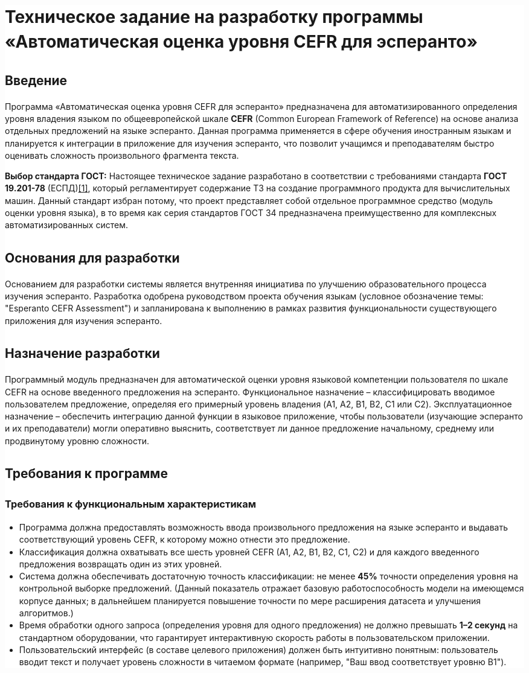 # Техническое задание на разработку программы «Автоматическая оценка уровня CEFR для эсперанто»

## Введение

Программа «Автоматическая оценка уровня CEFR для эсперанто» предназначена для автоматизированного определения уровня владения языком по общеевропейской шкале **CEFR** (Common European Framework of Reference) на основе анализа отдельных предложений на языке эсперанто. Данная программа применяется в сфере обучения иностранным языкам и планируется к интеграции в приложение для изучения эсперанто, что позволит учащимся и преподавателям быстро оценивать сложность произвольного фрагмента текста.

**Выбор стандарта ГОСТ:** Настоящее техническое задание разработано в соответствии с требованиями стандарта **ГОСТ 19.201-78** (ЕСПД)[\[1\]](https://www.swrit.ru/doc/espd/19.201-78.pdf#:~:text=%D0%9D%D0%B0%D1%81%D1%82%D0%BE%D1%8F%D1%89%D0%B8%D0%B9%20%D1%81%D1%82%D0%B0%D0%BD%D0%B4%D0%B0%D1%80%D1%82%20%D1%83%D1%81%D1%82%D0%B0%D0%BD%D0%B0%D0%B2%D0%BB%D0%B8%D0%B2%D0%B0%D0%B5%D1%82%20%D0%BF%D0%BE%D1%80%D1%8F%D0%B4%D0%BE%D0%BA%20%D0%BF%D0%BE%D1%81%D1%82%D1%80%D0%BE%D0%B5%D0%BD%D0%B8%D1%8F,79), который регламентирует содержание ТЗ на создание программного продукта для вычислительных машин. Данный стандарт избран потому, что проект представляет собой отдельное программное средство (модуль оценки уровня языка), в то время как серия стандартов ГОСТ 34 предназначена преимущественно для комплексных автоматизированных систем.

## Основания для разработки

Основанием для разработки системы является внутренняя инициатива по улучшению образовательного процесса изучения эсперанто. Разработка одобрена руководством проекта обучения языкам (условное обозначение темы: "Esperanto CEFR Assessment") и запланирована к выполнению в рамках развития функциональности существующего приложения для изучения эсперанто.

## Назначение разработки

Программный модуль предназначен для автоматической оценки уровня языковой компетенции пользователя по шкале CEFR на основе введенного предложения на эсперанто. Функциональное назначение – классифицировать вводимое пользователем предложение, определяя его примерный уровень владения (A1, A2, B1, B2, C1 или C2). Эксплуатационное назначение – обеспечить интеграцию данной функции в языковое приложение, чтобы пользователи (изучающие эсперанто и их преподаватели) могли оперативно выяснить, соответствует ли данное предложение начальному, среднему или продвинутому уровню сложности.

## Требования к программе

### Требования к функциональным характеристикам

- Программа должна предоставлять возможность ввода произвольного предложения на языке эсперанто и выдавать соответствующий уровень CEFR, к которому можно отнести это предложение.
- Классификация должна охватывать все шесть уровней CEFR (A1, A2, B1, B2, C1, C2) и для каждого введенного предложения возвращать один из этих уровней.
- Система должна обеспечивать достаточную точность классификации: не менее **45%** точности определения уровня на контрольной выборке предложений. (Данный показатель отражает базовую работоспособность модели на имеющемся корпусе данных; в дальнейшем планируется повышение точности по мере расширения датасета и улучшения алгоритмов.)
- Время обработки одного запроса (определения уровня для одного предложения) не должно превышать **1–2 секунд** на стандартном оборудовании, что гарантирует интерактивную скорость работы в пользовательском приложении.
- Пользовательский интерфейс (в составе целевого приложения) должен быть интуитивно понятным: пользователь вводит текст и получает уровень сложности в читаемом формате (например, "Ваш ввод соответствует уровню B1").
